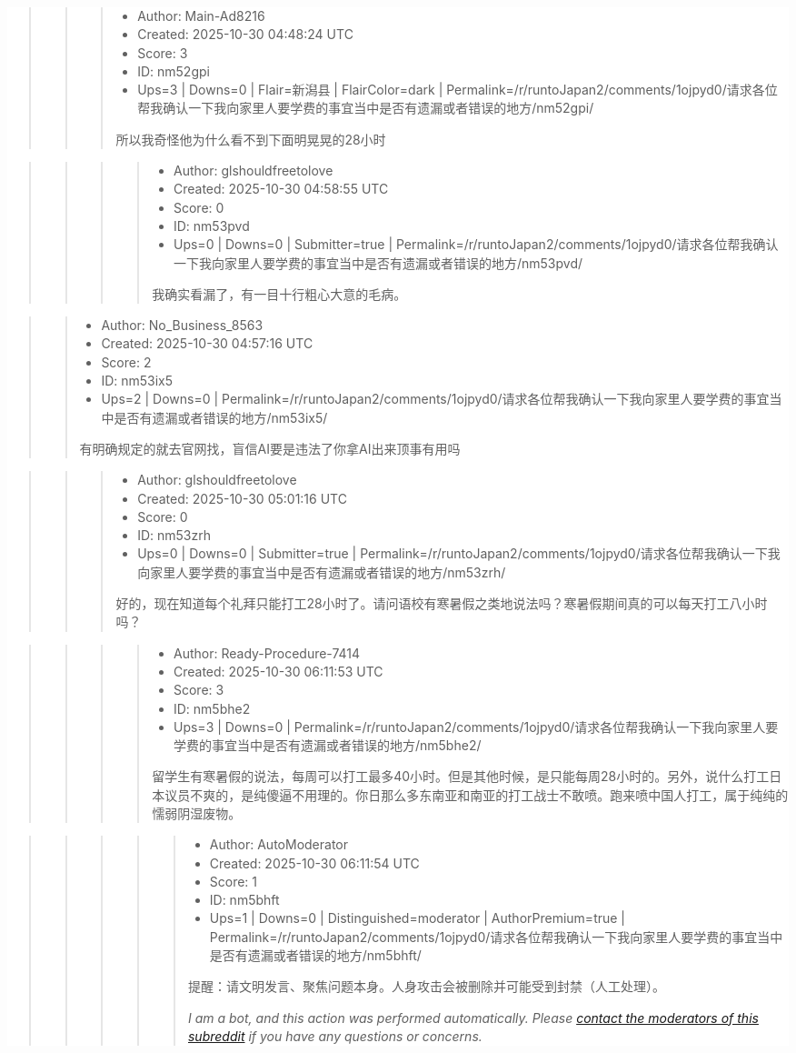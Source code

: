 >>> - Author: Main-Ad8216
>>> - Created: 2025-10-30 04:48:24 UTC
>>> - Score: 3
>>> - ID: nm52gpi
>>> - Ups=3 | Downs=0 | Flair=新潟县 | FlairColor=dark | Permalink=/r/runtoJapan2/comments/1ojpyd0/请求各位帮我确认一下我向家里人要学费的事宜当中是否有遗漏或者错误的地方/nm52gpi/
>>>
>>> 所以我奇怪他为什么看不到下面明晃晃的28小时

>>>> - Author: glshouldfreetolove
>>>> - Created: 2025-10-30 04:58:55 UTC
>>>> - Score: 0
>>>> - ID: nm53pvd
>>>> - Ups=0 | Downs=0 | Submitter=true | Permalink=/r/runtoJapan2/comments/1ojpyd0/请求各位帮我确认一下我向家里人要学费的事宜当中是否有遗漏或者错误的地方/nm53pvd/
>>>>
>>>> 我确实看漏了，有一目十行粗心大意的毛病。

>> - Author: No_Business_8563
>> - Created: 2025-10-30 04:57:16 UTC
>> - Score: 2
>> - ID: nm53ix5
>> - Ups=2 | Downs=0 | Permalink=/r/runtoJapan2/comments/1ojpyd0/请求各位帮我确认一下我向家里人要学费的事宜当中是否有遗漏或者错误的地方/nm53ix5/
>>
>> 有明确规定的就去官网找，盲信AI要是违法了你拿AI出来顶事有用吗

>>> - Author: glshouldfreetolove
>>> - Created: 2025-10-30 05:01:16 UTC
>>> - Score: 0
>>> - ID: nm53zrh
>>> - Ups=0 | Downs=0 | Submitter=true | Permalink=/r/runtoJapan2/comments/1ojpyd0/请求各位帮我确认一下我向家里人要学费的事宜当中是否有遗漏或者错误的地方/nm53zrh/
>>>
>>> 好的，现在知道每个礼拜只能打工28小时了。请问语校有寒暑假之类地说法吗？寒暑假期间真的可以每天打工八小时吗？

>>>> - Author: Ready-Procedure-7414
>>>> - Created: 2025-10-30 06:11:53 UTC
>>>> - Score: 3
>>>> - ID: nm5bhe2
>>>> - Ups=3 | Downs=0 | Permalink=/r/runtoJapan2/comments/1ojpyd0/请求各位帮我确认一下我向家里人要学费的事宜当中是否有遗漏或者错误的地方/nm5bhe2/
>>>>
>>>> 留学生有寒暑假的说法，每周可以打工最多40小时。但是其他时候，是只能每周28小时的。另外，说什么打工日本议员不爽的，是纯傻逼不用理的。你日那么多东南亚和南亚的打工战士不敢喷。跑来喷中国人打工，属于纯纯的懦弱阴湿废物。

>>>>> - Author: AutoModerator
>>>>> - Created: 2025-10-30 06:11:54 UTC
>>>>> - Score: 1
>>>>> - ID: nm5bhft
>>>>> - Ups=1 | Downs=0 | Distinguished=moderator | AuthorPremium=true | Permalink=/r/runtoJapan2/comments/1ojpyd0/请求各位帮我确认一下我向家里人要学费的事宜当中是否有遗漏或者错误的地方/nm5bhft/
>>>>>
>>>>> 提醒：请文明发言、聚焦问题本身。人身攻击会被删除并可能受到封禁（人工处理）。
>>>>> 
>>>>> *I am a bot, and this action was performed automatically. Please [contact the moderators of this subreddit](/message/compose/?to=/r/runtoJapan2) if you have any questions or concerns.*
